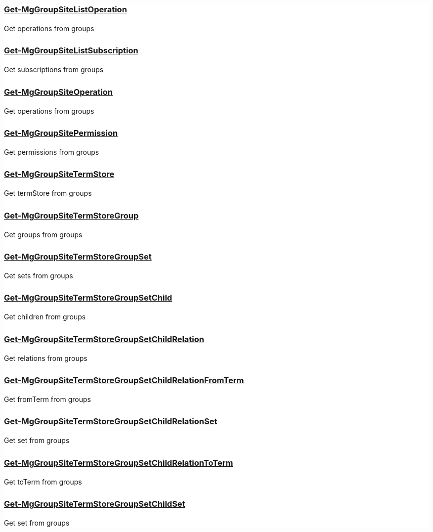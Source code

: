 ### [Get-MgGroupSiteListOperation](Get-MgGroupSiteListOperation.md)
Get operations from groups

### [Get-MgGroupSiteListSubscription](Get-MgGroupSiteListSubscription.md)
Get subscriptions from groups

### [Get-MgGroupSiteOperation](Get-MgGroupSiteOperation.md)
Get operations from groups

### [Get-MgGroupSitePermission](Get-MgGroupSitePermission.md)
Get permissions from groups

### [Get-MgGroupSiteTermStore](Get-MgGroupSiteTermStore.md)
Get termStore from groups

### [Get-MgGroupSiteTermStoreGroup](Get-MgGroupSiteTermStoreGroup.md)
Get groups from groups

### [Get-MgGroupSiteTermStoreGroupSet](Get-MgGroupSiteTermStoreGroupSet.md)
Get sets from groups

### [Get-MgGroupSiteTermStoreGroupSetChild](Get-MgGroupSiteTermStoreGroupSetChild.md)
Get children from groups

### [Get-MgGroupSiteTermStoreGroupSetChildRelation](Get-MgGroupSiteTermStoreGroupSetChildRelation.md)
Get relations from groups

### [Get-MgGroupSiteTermStoreGroupSetChildRelationFromTerm](Get-MgGroupSiteTermStoreGroupSetChildRelationFromTerm.md)
Get fromTerm from groups

### [Get-MgGroupSiteTermStoreGroupSetChildRelationSet](Get-MgGroupSiteTermStoreGroupSetChildRelationSet.md)
Get set from groups

### [Get-MgGroupSiteTermStoreGroupSetChildRelationToTerm](Get-MgGroupSiteTermStoreGroupSetChildRelationToTerm.md)
Get toTerm from groups

### [Get-MgGroupSiteTermStoreGroupSetChildSet](Get-MgGroupSiteTermStoreGroupSetChildSet.md)
Get set from groups
